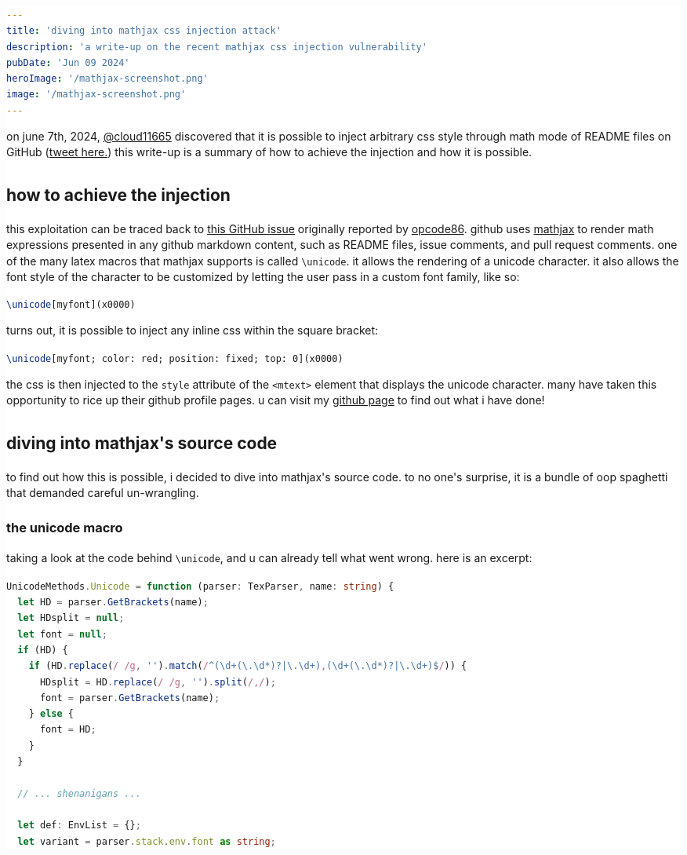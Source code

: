 ```yaml
---
title: 'diving into mathjax css injection attack'
description: 'a write-up on the recent mathjax css injection vulnerability'
pubDate: 'Jun 09 2024'
heroImage: '/mathjax-screenshot.png'
image: '/mathjax-screenshot.png'
---
```



on june 7th, 2024, [@cloud11665](https://x.com/cloud11665) discovered that it is possible to inject arbitrary css style through math mode of README files on GitHub ([tweet here.](https://x.com/cloud11665/status/1799136093071163396)) this write-up is a summary of how to achieve the injection and how it is possible.

## how to achieve the injection

this exploitation can be traced back to [this GitHub issue](https://github.com/mathjax/MathJax/issues/3129) originally reported by [opcode86](https://github.com/opcode86). github uses [mathjax](https://www.mathjax.org/) to render math expressions presented in any github markdown content, such as README files, issue comments, and pull request comments. one of the many latex macros that mathjax supports is called `\unicode`. it allows the rendering of a unicode character. it also allows the font style of the character to be customized by letting the user pass in a custom font family, like so:

```latex
\unicode[myfont](x0000)
```

turns out, it is possible to inject any inline css within the square bracket:

```latex
\unicode[myfont; color: red; position: fixed; top: 0](x0000)
```

the css is then injected to the `style` attribute of the `<mtext>` element that displays the unicode character. many have taken this opportunity to rice up their github profile pages. u can visit my [github page](https://github.com/kennethnym/) to find out what i have done!

## diving into mathjax's source code

to find out how this is possible, i decided to dive into mathjax's source code. to no one's surprise, it is a bundle of oop spaghetti that demanded careful un-wrangling.

### the unicode macro

taking a look at the code behind `\unicode`, and u can already tell what went wrong. here is an excerpt:

```ts
UnicodeMethods.Unicode = function (parser: TexParser, name: string) {
  let HD = parser.GetBrackets(name);
  let HDsplit = null;
  let font = null;
  if (HD) {
    if (HD.replace(/ /g, '').match(/^(\d+(\.\d*)?|\.\d+),(\d+(\.\d*)?|\.\d+)$/)) {
      HDsplit = HD.replace(/ /g, '').split(/,/);
      font = parser.GetBrackets(name);
    } else {
      font = HD;
    }
  }

  // ... shenanigans ...

  let def: EnvList = {};
  let variant = parser.stack.env.font as string;
```